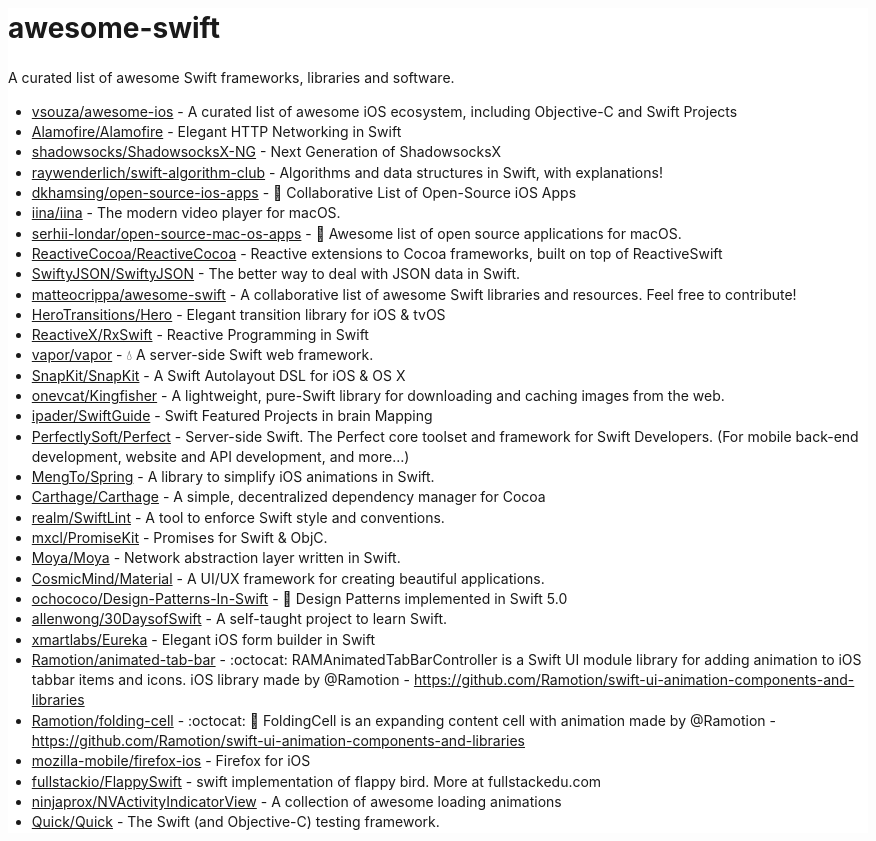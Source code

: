 # awesome-swift

A curated list of awesome Swift frameworks, libraries and software.

* [vsouza/awesome-ios](https://github.com/vsouza/awesome-ios) - A curated list of awesome iOS ecosystem, including Objective-C and Swift Projects
* [Alamofire/Alamofire](https://github.com/Alamofire/Alamofire) - Elegant HTTP Networking in Swift
* [shadowsocks/ShadowsocksX-NG](https://github.com/shadowsocks/ShadowsocksX-NG) - Next Generation of ShadowsocksX
* [raywenderlich/swift-algorithm-club](https://github.com/raywenderlich/swift-algorithm-club) - Algorithms and data structures in Swift, with explanations!
* [dkhamsing/open-source-ios-apps](https://github.com/dkhamsing/open-source-ios-apps) - :iphone: Collaborative List of Open-Source iOS Apps
* [iina/iina](https://github.com/iina/iina) - The modern video player for macOS.
* [serhii-londar/open-source-mac-os-apps](https://github.com/serhii-londar/open-source-mac-os-apps) - 🚀 Awesome list of open source applications for macOS.
* [ReactiveCocoa/ReactiveCocoa](https://github.com/ReactiveCocoa/ReactiveCocoa) - Reactive extensions to Cocoa frameworks, built on top of ReactiveSwift
* [SwiftyJSON/SwiftyJSON](https://github.com/SwiftyJSON/SwiftyJSON) - The better way to deal with JSON data in Swift.
* [matteocrippa/awesome-swift](https://github.com/matteocrippa/awesome-swift) - A collaborative list of awesome Swift libraries and resources. Feel free to contribute!
* [HeroTransitions/Hero](https://github.com/HeroTransitions/Hero) - Elegant transition library for iOS & tvOS
* [ReactiveX/RxSwift](https://github.com/ReactiveX/RxSwift) - Reactive Programming in Swift
* [vapor/vapor](https://github.com/vapor/vapor) - 💧 A server-side Swift web framework.
* [SnapKit/SnapKit](https://github.com/SnapKit/SnapKit) - A Swift Autolayout DSL for iOS & OS X
* [onevcat/Kingfisher](https://github.com/onevcat/Kingfisher) - A lightweight, pure-Swift library for downloading and caching images from the web.
* [ipader/SwiftGuide](https://github.com/ipader/SwiftGuide) - Swift Featured Projects in brain Mapping
* [PerfectlySoft/Perfect](https://github.com/PerfectlySoft/Perfect) - Server-side Swift. The Perfect core toolset and framework for Swift Developers. (For mobile back-end development, website and API development, and more…)
* [MengTo/Spring](https://github.com/MengTo/Spring) - A library to simplify iOS animations in Swift.
* [Carthage/Carthage](https://github.com/Carthage/Carthage) - A simple, decentralized dependency manager for Cocoa
* [realm/SwiftLint](https://github.com/realm/SwiftLint) - A tool to enforce Swift style and conventions.
* [mxcl/PromiseKit](https://github.com/mxcl/PromiseKit) - Promises for Swift & ObjC.
* [Moya/Moya](https://github.com/Moya/Moya) - Network abstraction layer written in Swift.
* [CosmicMind/Material](https://github.com/CosmicMind/Material) - A UI/UX framework for creating beautiful applications.
* [ochococo/Design-Patterns-In-Swift](https://github.com/ochococo/Design-Patterns-In-Swift) - 📖 Design Patterns implemented in Swift 5.0
* [allenwong/30DaysofSwift](https://github.com/allenwong/30DaysofSwift) - A self-taught project to learn Swift.
* [xmartlabs/Eureka](https://github.com/xmartlabs/Eureka) - Elegant iOS form builder in Swift
* [Ramotion/animated-tab-bar](https://github.com/Ramotion/animated-tab-bar) - :octocat: RAMAnimatedTabBarController is a Swift UI module library for adding animation to iOS tabbar items and icons. iOS library made by @Ramotion - https://github.com/Ramotion/swift-ui-animation-components-and-libraries
* [Ramotion/folding-cell](https://github.com/Ramotion/folding-cell) - :octocat: 📃 FoldingCell is an expanding content cell with animation made by @Ramotion - https://github.com/Ramotion/swift-ui-animation-components-and-libraries
* [mozilla-mobile/firefox-ios](https://github.com/mozilla-mobile/firefox-ios) - Firefox for iOS
* [fullstackio/FlappySwift](https://github.com/fullstackio/FlappySwift) - swift implementation of flappy bird. More at fullstackedu.com
* [ninjaprox/NVActivityIndicatorView](https://github.com/ninjaprox/NVActivityIndicatorView) - A collection of awesome loading animations
* [Quick/Quick](https://github.com/Quick/Quick) - The Swift (and Objective-C) testing framework.